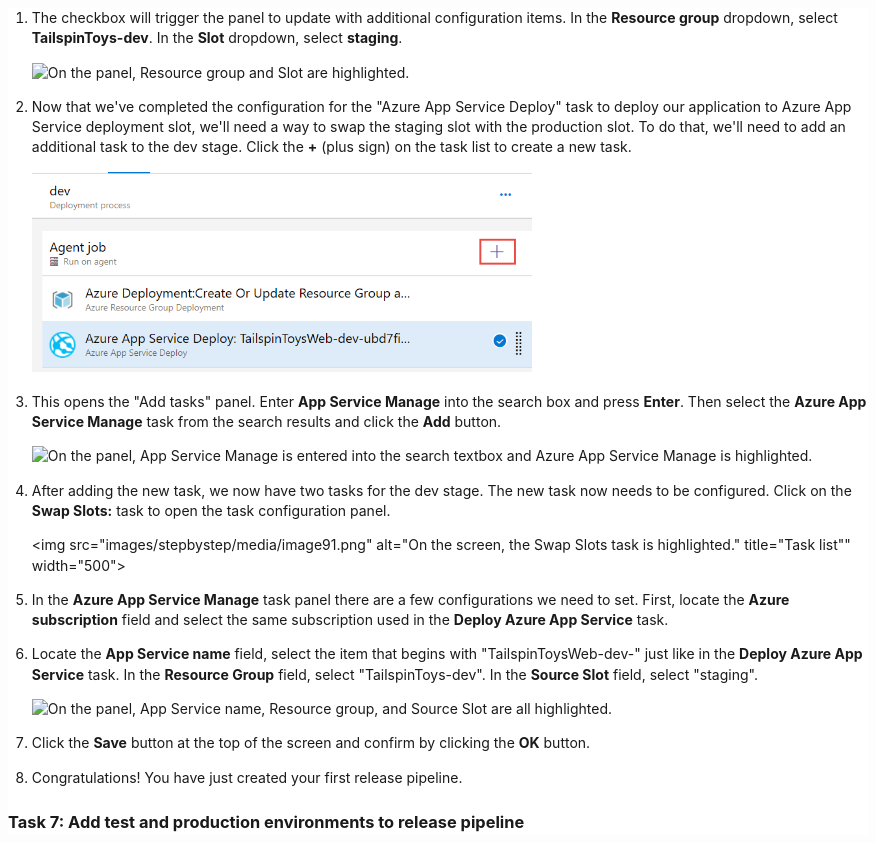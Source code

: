1.  The checkbox will trigger the panel to update with additional configuration items. In the **Resource group** dropdown, select **TailspinToys-dev**. In the **Slot** dropdown, select **staging**.

    <img src="images/stepbystep/media/image89f.png" alt="On the panel, Resource group and Slot are highlighted." title="Deployment slot configuration" width="500">	

1.  Now that we've completed the configuration for the "Azure App Service Deploy" task to deploy our application to Azure App Service deployment slot, we'll need a way to swap the staging slot with the production slot. To do that, we'll need to add an additional task to the dev stage. Click the **+** (plus sign) on the task list to create a new task.

     <img src="images/stepbystep/media/snp-image20.png" alt="A screen that shows choosing Azure App Service deployment." title="Add a task" width="500">

1.  This opens the "Add tasks" panel. Enter **App Service Manage** into the search box and press **Enter**. Then select the **Azure App Service Manage** task from the search results and click the **Add** button.

    <img src="images/stepbystep/media/image90.png" alt="On the panel, App Service Manage is entered into the search textbox and Azure App Service Manage is highlighted." title="Add tasks" width="500">

1. After adding the new task, we now have two tasks for the dev stage. The new task now needs to be configured. Click on the **Swap Slots:** task to open the task configuration panel.

    <img src="images/stepbystep/media/image91.png" alt="On the screen, the Swap Slots task is highlighted." title="Task list"" width="500">	

1. In the **Azure App Service Manage** task panel there are a few configurations we need to set. First, locate the **Azure subscription** field and select the same subscription used in the **Deploy Azure App Service** task.

1. Locate the **App Service name** field, select the item that begins with "TailspinToysWeb-dev-" just like in the **Deploy Azure App Service** task. In the **Resource Group** field, select "TailspinToys-dev". In the **Source Slot** field, select "staging".

    <img src="images/stepbystep/media/image92.png" alt="On the panel, App Service name, Resource group, and Source Slot are all highlighted." title="Swap Slots task configuration" width="500">	

1. Click the **Save** button at the top of the screen and confirm by clicking the **OK** button.

1. Congratulations! You have just created your first release pipeline.

### Task 7: Add test and production environments to release pipeline
